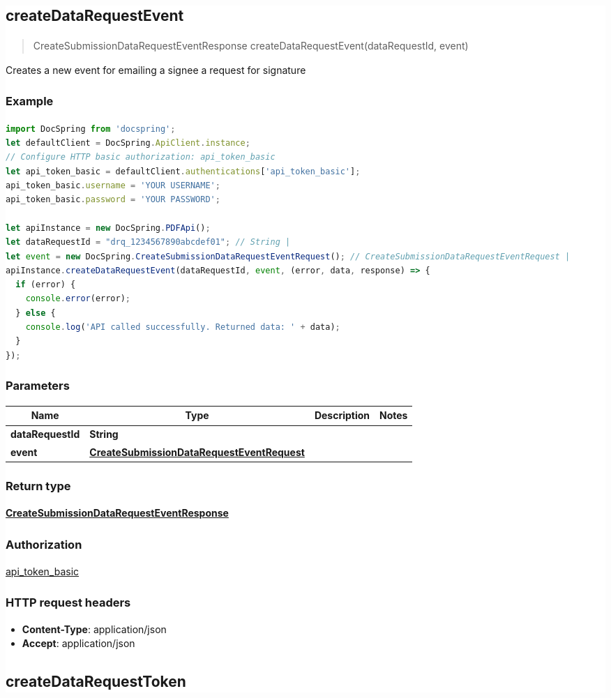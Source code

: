 ## createDataRequestEvent

> CreateSubmissionDataRequestEventResponse createDataRequestEvent(dataRequestId, event)

Creates a new event for emailing a signee a request for signature

### Example

```javascript
import DocSpring from 'docspring';
let defaultClient = DocSpring.ApiClient.instance;
// Configure HTTP basic authorization: api_token_basic
let api_token_basic = defaultClient.authentications['api_token_basic'];
api_token_basic.username = 'YOUR USERNAME';
api_token_basic.password = 'YOUR PASSWORD';

let apiInstance = new DocSpring.PDFApi();
let dataRequestId = "drq_1234567890abcdef01"; // String | 
let event = new DocSpring.CreateSubmissionDataRequestEventRequest(); // CreateSubmissionDataRequestEventRequest | 
apiInstance.createDataRequestEvent(dataRequestId, event, (error, data, response) => {
  if (error) {
    console.error(error);
  } else {
    console.log('API called successfully. Returned data: ' + data);
  }
});
```

### Parameters


Name | Type | Description  | Notes
------------- | ------------- | ------------- | -------------
 **dataRequestId** | **String**|  | 
 **event** | [**CreateSubmissionDataRequestEventRequest**](CreateSubmissionDataRequestEventRequest.md)|  | 

### Return type

[**CreateSubmissionDataRequestEventResponse**](CreateSubmissionDataRequestEventResponse.md)

### Authorization

[api_token_basic](../README.md#api_token_basic)

### HTTP request headers

- **Content-Type**: application/json
- **Accept**: application/json


## createDataRequestToken
